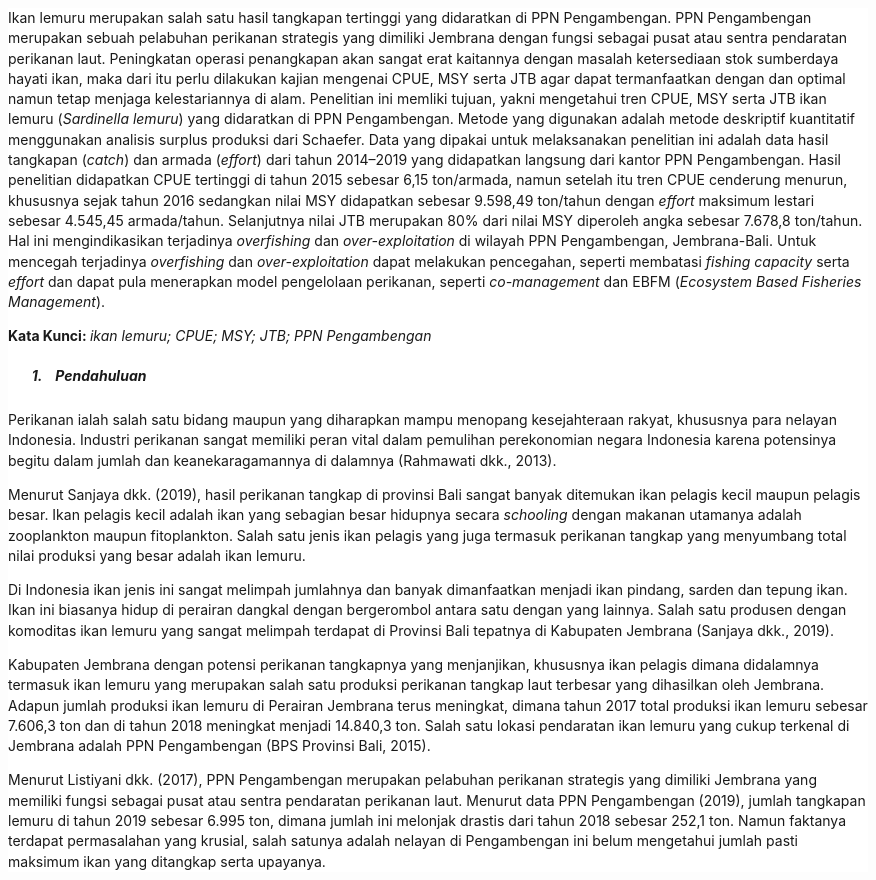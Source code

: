 <p><span class="font4">Ikan lemuru merupakan salah satu hasil tangkapan tertinggi yang didaratkan di PPN Pengambengan. PPN Pengambengan merupakan sebuah pelabuhan perikanan strategis yang dimiliki Jembrana dengan fungsi sebagai pusat atau sentra pendaratan perikanan laut. Peningkatan operasi penangkapan akan sangat erat kaitannya dengan masalah ketersediaan stok sumberdaya hayati ikan, maka dari itu perlu dilakukan kajian mengenai CPUE, MSY serta JTB agar dapat termanfaatkan dengan dan optimal namun tetap menjaga kelestariannya di alam. Penelitian ini memliki tujuan, yakni mengetahui tren CPUE, MSY serta JTB ikan lemuru (</span><span class="font4" style="font-style:italic;">Sardinella lemuru</span><span class="font4">) yang didaratkan di PPN Pengambengan. Metode yang digunakan adalah metode deskriptif kuantitatif menggunakan analisis surplus produksi dari Schaefer. Data yang dipakai untuk melaksanakan penelitian ini adalah data hasil tangkapan (</span><span class="font4" style="font-style:italic;">catch</span><span class="font4">) dan armada (</span><span class="font4" style="font-style:italic;">effort</span><span class="font4">) dari tahun 2014–2019 yang didapatkan langsung dari kantor PPN Pengambengan. Hasil penelitian didapatkan CPUE tertinggi di tahun 2015 sebesar 6,15 ton/armada, namun setelah itu tren CPUE cenderung menurun, khususnya sejak tahun 2016 sedangkan nilai MSY didapatkan sebesar 9.598,49 ton/tahun dengan </span><span class="font4" style="font-style:italic;">effort</span><span class="font4"> maksimum lestari sebesar 4.545,45 armada/tahun. Selanjutnya nilai JTB merupakan 80% dari nilai MSY diperoleh angka sebesar 7.678,8 ton/tahun. Hal ini mengindikasikan terjadinya </span><span class="font4" style="font-style:italic;">overfishing</span><span class="font4"> dan </span><span class="font4" style="font-style:italic;">over-exploitation</span><span class="font4"> di wilayah PPN Pengambengan, Jembrana-Bali. Untuk mencegah terjadinya </span><span class="font4" style="font-style:italic;">overfishing</span><span class="font4"> dan </span><span class="font4" style="font-style:italic;">over-exploitation</span><span class="font4"> dapat melakukan pencegahan, seperti membatasi </span><span class="font4" style="font-style:italic;">fishing capacity </span><span class="font4">serta </span><span class="font4" style="font-style:italic;">effort</span><span class="font4"> dan dapat pula menerapkan model pengelolaan perikanan, seperti </span><span class="font4" style="font-style:italic;">co-management</span><span class="font4"> dan EBFM (</span><span class="font4" style="font-style:italic;">Ecosystem Based Fisheries Management</span><span class="font4">).</span></p>
<p><span class="font4" style="font-weight:bold;">Kata Kunci: </span><span class="font4" style="font-style:italic;">ikan lemuru; CPUE; MSY; JTB; PPN Pengambengan</span></p>
<ul style="list-style:none;"><li>
<h5><a name="bookmark4"></a><span class="font5" style="font-weight:bold;"><a name="bookmark5"></a>1. &nbsp;&nbsp;&nbsp;Pendahuluan</span></h5></li></ul>
<p><span class="font5">Perikanan ialah salah satu bidang maupun yang diharapkan mampu menopang kesejahteraan rakyat, khususnya para nelayan Indonesia. Industri perikanan sangat memiliki peran vital dalam pemulihan perekonomian negara Indonesia karena potensinya begitu dalam jumlah dan keanekaragamannya di dalamnya (Rahmawati dkk., 2013).</span></p>
<p><span class="font5">Menurut Sanjaya dkk. (2019), hasil perikanan tangkap di provinsi Bali sangat banyak ditemukan ikan pelagis kecil maupun pelagis besar. Ikan pelagis kecil adalah ikan yang sebagian besar hidupnya secara </span><span class="font5" style="font-style:italic;">schooling</span><span class="font5"> dengan makanan utamanya adalah zooplankton maupun fitoplankton. Salah satu jenis ikan pelagis yang juga termasuk perikanan tangkap yang menyumbang total nilai produksi yang besar adalah ikan lemuru.</span></p>
<p><span class="font5">Di Indonesia ikan jenis ini sangat melimpah jumlahnya dan banyak dimanfaatkan menjadi ikan pindang, sarden dan tepung ikan. Ikan ini biasanya hidup di perairan dangkal dengan bergerombol antara satu dengan yang lainnya. Salah satu produsen dengan komoditas ikan lemuru yang sangat melimpah terdapat di Provinsi Bali tepatnya di Kabupaten Jembrana (Sanjaya dkk., 2019).</span></p>
<p><span class="font5">Kabupaten Jembrana dengan potensi perikanan tangkapnya yang menjanjikan, khususnya ikan pelagis dimana didalamnya termasuk ikan lemuru yang merupakan salah satu produksi perikanan tangkap laut terbesar yang dihasilkan oleh Jembrana. Adapun jumlah produksi ikan lemuru di Perairan Jembrana terus meningkat, dimana tahun 2017 total produksi ikan lemuru sebesar 7.606,3 ton dan di tahun 2018 meningkat menjadi 14.840,3 ton. Salah satu lokasi pendaratan ikan lemuru yang cukup terkenal di Jembrana adalah PPN Pengambengan (BPS Provinsi Bali, 2015).</span></p>
<p><span class="font5">Menurut Listiyani dkk. (2017), PPN Pengambengan merupakan pelabuhan perikanan strategis yang dimiliki Jembrana yang memiliki fungsi sebagai pusat atau sentra pendaratan perikanan laut. Menurut data PPN Pengambengan (2019), jumlah tangkapan lemuru di tahun 2019 sebesar 6.995 ton, dimana jumlah ini melonjak drastis dari tahun 2018 sebesar 252,1 ton. Namun faktanya terdapat permasalahan yang krusial, salah satunya adalah nelayan di Pengambengan ini belum mengetahui jumlah pasti maksimum ikan yang ditangkap serta upayanya.</span></p>
